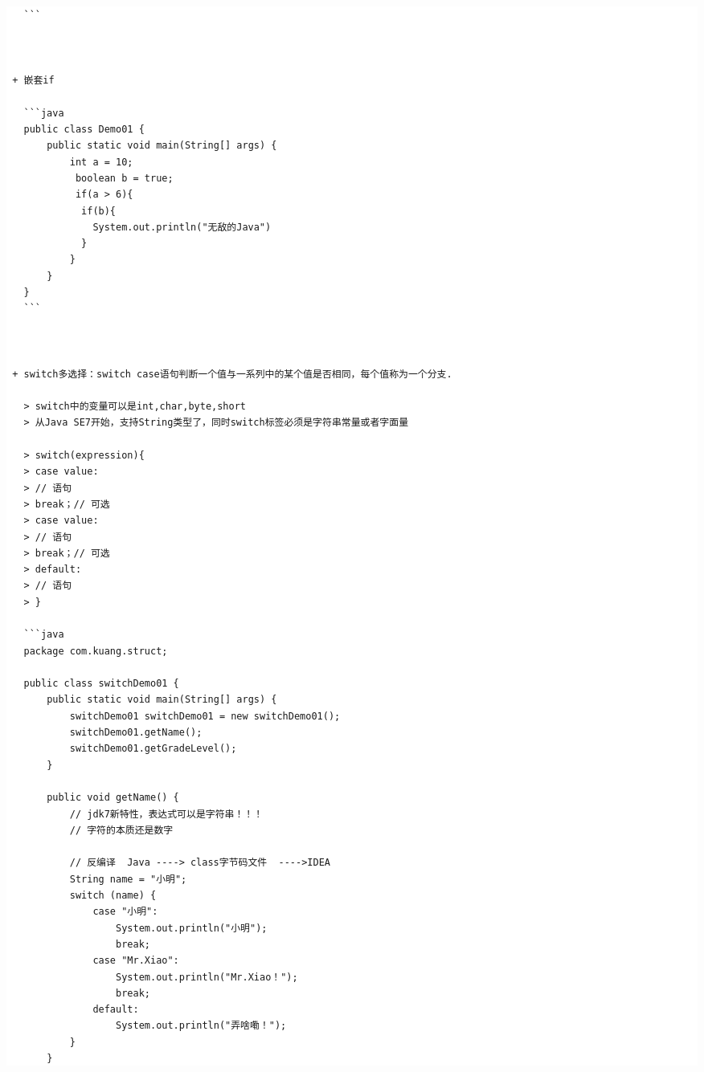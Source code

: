        ```

       

     + 嵌套if

       ```java
       public class Demo01 {
           public static void main(String[] args) {
               int a = 10;
             	boolean b = true;
             	if(a > 6){
                 if(b){
                   System.out.println("无敌的Java")
                 }
               }
           }
       }
       ```

       

     + switch多选择：switch case语句判断一个值与一系列中的某个值是否相同，每个值称为一个分支.

       > switch中的变量可以是int,char,byte,short
       > 从Java SE7开始，支持String类型了，同时switch标签必须是字符串常量或者字面量

       > switch(expression){
       > case value:
       > // 语句
       > break；// 可选
       > case value:
       > // 语句
       > break；// 可选
       > default:
       > // 语句
       > }

       ```java
       package com.kuang.struct;
       
       public class switchDemo01 {
           public static void main(String[] args) {
               switchDemo01 switchDemo01 = new switchDemo01();
               switchDemo01.getName();
               switchDemo01.getGradeLevel();
           }
       
           public void getName() {
               // jdk7新特性，表达式可以是字符串！！！
               // 字符的本质还是数字
       
               // 反编译  Java ----> class字节码文件  ---->IDEA
               String name = "小明";
               switch (name) {
                   case "小明":
                       System.out.println("小明");
                       break;
                   case "Mr.Xiao":
                       System.out.println("Mr.Xiao！");
                       break;
                   default:
                       System.out.println("弄啥嘞！");
               }
           }
       